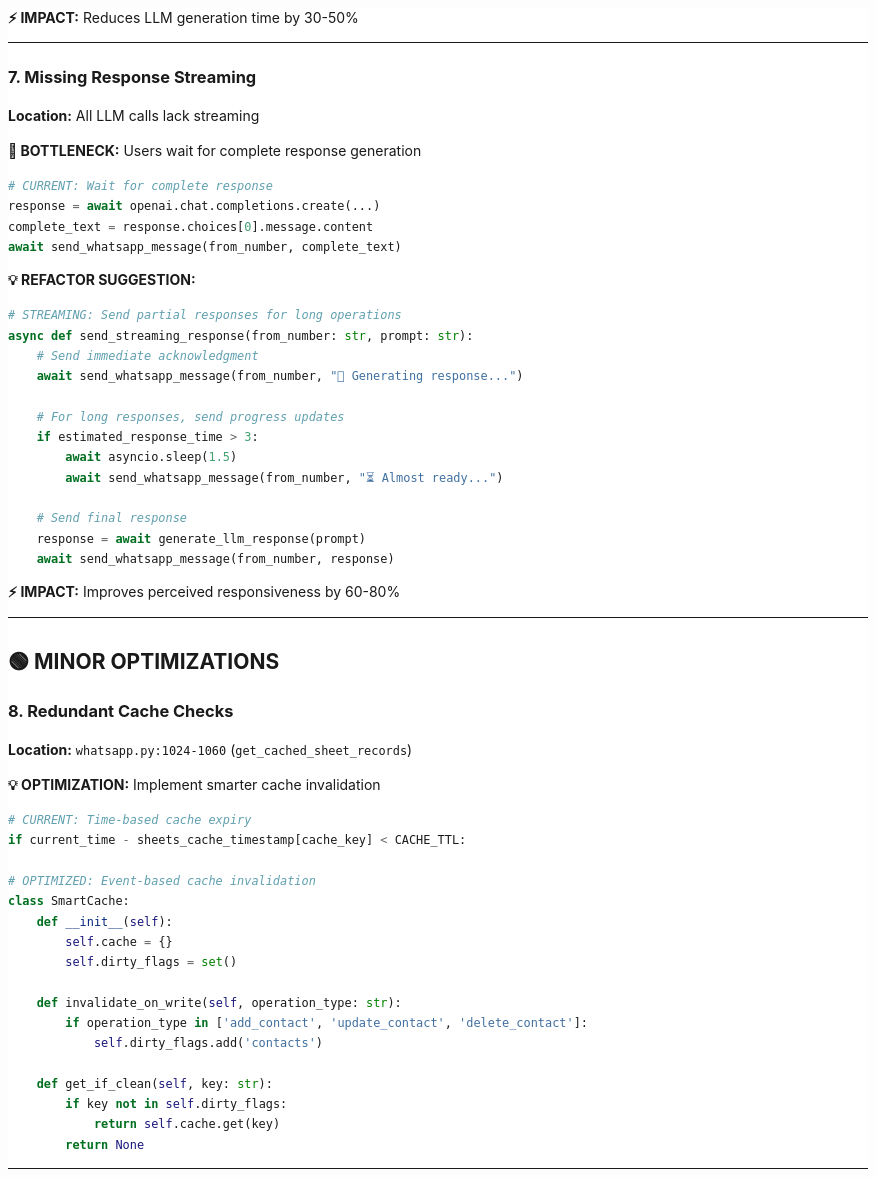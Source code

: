 **⚡ IMPACT:** Reduces LLM generation time by 30-50%

---

### 7. **Missing Response Streaming**
**Location:** All LLM calls lack streaming

**🚨 BOTTLENECK:** Users wait for complete response generation
```python
# CURRENT: Wait for complete response
response = await openai.chat.completions.create(...)
complete_text = response.choices[0].message.content
await send_whatsapp_message(from_number, complete_text)
```

**💡 REFACTOR SUGGESTION:**
```python
# STREAMING: Send partial responses for long operations
async def send_streaming_response(from_number: str, prompt: str):
    # Send immediate acknowledgment
    await send_whatsapp_message(from_number, "🤖 Generating response...")
    
    # For long responses, send progress updates
    if estimated_response_time > 3:
        await asyncio.sleep(1.5)
        await send_whatsapp_message(from_number, "⏳ Almost ready...")
    
    # Send final response
    response = await generate_llm_response(prompt)
    await send_whatsapp_message(from_number, response)
```

**⚡ IMPACT:** Improves perceived responsiveness by 60-80%

---

## 🟢 **MINOR OPTIMIZATIONS**

### 8. **Redundant Cache Checks**
**Location:** `whatsapp.py:1024-1060` (`get_cached_sheet_records`)

**💡 OPTIMIZATION:** Implement smarter cache invalidation
```python
# CURRENT: Time-based cache expiry
if current_time - sheets_cache_timestamp[cache_key] < CACHE_TTL:

# OPTIMIZED: Event-based cache invalidation
class SmartCache:
    def __init__(self):
        self.cache = {}
        self.dirty_flags = set()
    
    def invalidate_on_write(self, operation_type: str):
        if operation_type in ['add_contact', 'update_contact', 'delete_contact']:
            self.dirty_flags.add('contacts')
    
    def get_if_clean(self, key: str):
        if key not in self.dirty_flags:
            return self.cache.get(key)
        return None
```

---